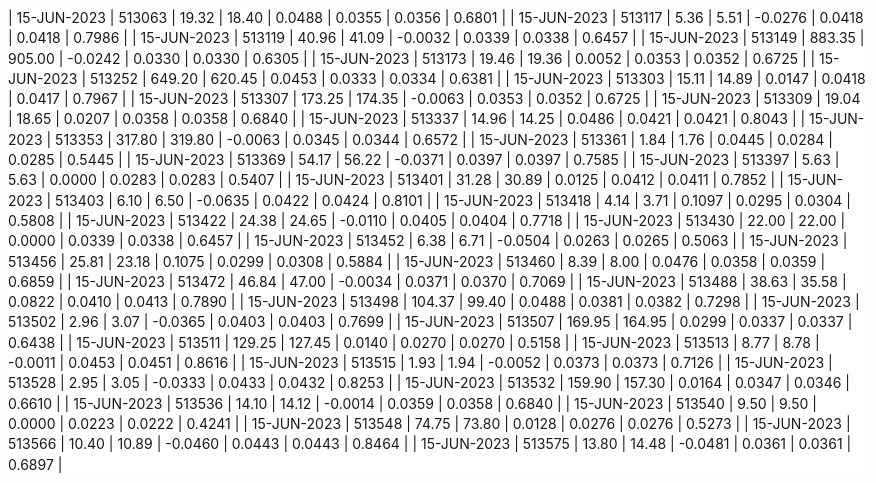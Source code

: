 | 15-JUN-2023 | 513063 | 19.32 | 18.40 | 0.0488 | 0.0355 | 0.0356 | 0.6801 |
| 15-JUN-2023 | 513117 | 5.36 | 5.51 | -0.0276 | 0.0418 | 0.0418 | 0.7986 |
| 15-JUN-2023 | 513119 | 40.96 | 41.09 | -0.0032 | 0.0339 | 0.0338 | 0.6457 |
| 15-JUN-2023 | 513149 | 883.35 | 905.00 | -0.0242 | 0.0330 | 0.0330 | 0.6305 |
| 15-JUN-2023 | 513173 | 19.46 | 19.36 | 0.0052 | 0.0353 | 0.0352 | 0.6725 |
| 15-JUN-2023 | 513252 | 649.20 | 620.45 | 0.0453 | 0.0333 | 0.0334 | 0.6381 |
| 15-JUN-2023 | 513303 | 15.11 | 14.89 | 0.0147 | 0.0418 | 0.0417 | 0.7967 |
| 15-JUN-2023 | 513307 | 173.25 | 174.35 | -0.0063 | 0.0353 | 0.0352 | 0.6725 |
| 15-JUN-2023 | 513309 | 19.04 | 18.65 | 0.0207 | 0.0358 | 0.0358 | 0.6840 |
| 15-JUN-2023 | 513337 | 14.96 | 14.25 | 0.0486 | 0.0421 | 0.0421 | 0.8043 |
| 15-JUN-2023 | 513353 | 317.80 | 319.80 | -0.0063 | 0.0345 | 0.0344 | 0.6572 |
| 15-JUN-2023 | 513361 | 1.84 | 1.76 | 0.0445 | 0.0284 | 0.0285 | 0.5445 |
| 15-JUN-2023 | 513369 | 54.17 | 56.22 | -0.0371 | 0.0397 | 0.0397 | 0.7585 |
| 15-JUN-2023 | 513397 | 5.63 | 5.63 | 0.0000 | 0.0283 | 0.0283 | 0.5407 |
| 15-JUN-2023 | 513401 | 31.28 | 30.89 | 0.0125 | 0.0412 | 0.0411 | 0.7852 |
| 15-JUN-2023 | 513403 | 6.10 | 6.50 | -0.0635 | 0.0422 | 0.0424 | 0.8101 |
| 15-JUN-2023 | 513418 | 4.14 | 3.71 | 0.1097 | 0.0295 | 0.0304 | 0.5808 |
| 15-JUN-2023 | 513422 | 24.38 | 24.65 | -0.0110 | 0.0405 | 0.0404 | 0.7718 |
| 15-JUN-2023 | 513430 | 22.00 | 22.00 | 0.0000 | 0.0339 | 0.0338 | 0.6457 |
| 15-JUN-2023 | 513452 | 6.38 | 6.71 | -0.0504 | 0.0263 | 0.0265 | 0.5063 |
| 15-JUN-2023 | 513456 | 25.81 | 23.18 | 0.1075 | 0.0299 | 0.0308 | 0.5884 |
| 15-JUN-2023 | 513460 | 8.39 | 8.00 | 0.0476 | 0.0358 | 0.0359 | 0.6859 |
| 15-JUN-2023 | 513472 | 46.84 | 47.00 | -0.0034 | 0.0371 | 0.0370 | 0.7069 |
| 15-JUN-2023 | 513488 | 38.63 | 35.58 | 0.0822 | 0.0410 | 0.0413 | 0.7890 |
| 15-JUN-2023 | 513498 | 104.37 | 99.40 | 0.0488 | 0.0381 | 0.0382 | 0.7298 |
| 15-JUN-2023 | 513502 | 2.96 | 3.07 | -0.0365 | 0.0403 | 0.0403 | 0.7699 |
| 15-JUN-2023 | 513507 | 169.95 | 164.95 | 0.0299 | 0.0337 | 0.0337 | 0.6438 |
| 15-JUN-2023 | 513511 | 129.25 | 127.45 | 0.0140 | 0.0270 | 0.0270 | 0.5158 |
| 15-JUN-2023 | 513513 | 8.77 | 8.78 | -0.0011 | 0.0453 | 0.0451 | 0.8616 |
| 15-JUN-2023 | 513515 | 1.93 | 1.94 | -0.0052 | 0.0373 | 0.0373 | 0.7126 |
| 15-JUN-2023 | 513528 | 2.95 | 3.05 | -0.0333 | 0.0433 | 0.0432 | 0.8253 |
| 15-JUN-2023 | 513532 | 159.90 | 157.30 | 0.0164 | 0.0347 | 0.0346 | 0.6610 |
| 15-JUN-2023 | 513536 | 14.10 | 14.12 | -0.0014 | 0.0359 | 0.0358 | 0.6840 |
| 15-JUN-2023 | 513540 | 9.50 | 9.50 | 0.0000 | 0.0223 | 0.0222 | 0.4241 |
| 15-JUN-2023 | 513548 | 74.75 | 73.80 | 0.0128 | 0.0276 | 0.0276 | 0.5273 |
| 15-JUN-2023 | 513566 | 10.40 | 10.89 | -0.0460 | 0.0443 | 0.0443 | 0.8464 |
| 15-JUN-2023 | 513575 | 13.80 | 14.48 | -0.0481 | 0.0361 | 0.0361 | 0.6897 |